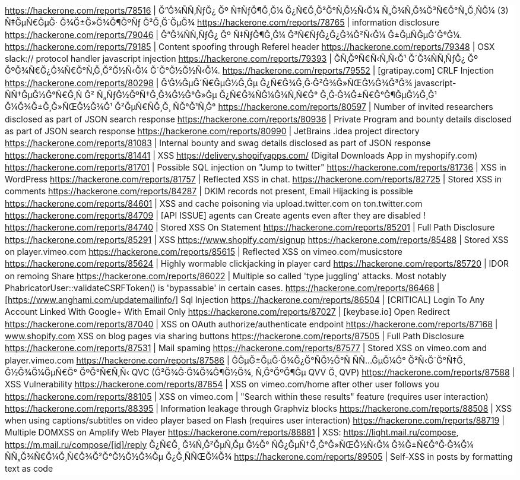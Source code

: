 https://hackerone.com/reports/78516 |  Ğ”Ğ¾ÑÑ‚ÑƒĞ¿ Ğº Ñ‡ÑƒĞ¶Ğ¸Ğ¼ Ğ¿Ñ€Ğ¸Ğ²Ğ°Ñ‚Ğ½Ñ‹Ğ¼ Ñ„Ğ¾Ñ‚Ğ¾Ğ³Ñ€Ğ°Ñ„Ğ¸ÑĞ¼ (3) Ñ‡ĞµÑ€ĞµĞ· Ğ¾Ğ±Ğ»Ğ¾Ğ¶ĞºÑƒ Ğ²Ğ¸Ğ´ĞµĞ¾
https://hackerone.com/reports/78765 |  information disclosure
https://hackerone.com/reports/79046 |  Ğ”Ğ¾ÑÑ‚ÑƒĞ¿ Ğº Ñ‡ÑƒĞ¶Ğ¸Ğ¼ Ğ³Ñ€ÑƒĞ¿Ğ¿Ğ¾Ğ²Ñ‹Ğ¼ Ğ±ĞµÑĞµĞ´Ğ°Ğ¼.
https://hackerone.com/reports/79185 |  Content spoofing through Referel header
https://hackerone.com/reports/79348 |  OSX slack:// protocol handler javascript injection
https://hackerone.com/reports/79393 |  ĞÑ‚ĞºÑ€Ñ‹Ñ‚Ñ‹Ğ¹ Ğ´Ğ¾ÑÑ‚ÑƒĞ¿ Ğº ĞºĞ¾Ñ€Ğ¿Ğ¾Ñ€Ğ°Ñ‚Ğ¸Ğ²Ğ½Ñ‹Ğ¼ Ğ´Ğ°Ğ½Ğ½Ñ‹Ğ¼.
https://hackerone.com/reports/79552 |  [gratipay.com] CRLF Injection
https://hackerone.com/reports/80298 |  Ğ’Ğ½ĞµĞ´Ñ€ĞµĞ½Ğ¸Ğµ Ğ¿Ñ€Ğ¾Ğ¸Ğ·Ğ²Ğ¾Ğ»ÑŒĞ½Ğ¾Ğ³Ğ¾ javascript-ÑÑ†ĞµĞ½Ğ°Ñ€Ğ¸Ñ Ğ² Ñ„ÑƒĞ½ĞºÑ†Ğ¸Ğ¾Ğ½Ğ°Ğ»Ğµ Ğ¿Ñ€Ğ¾ÑĞ¼Ğ¾Ñ‚Ñ€Ğ° Ğ¸Ğ·Ğ¾Ğ±Ñ€Ğ°Ğ¶ĞµĞ½Ğ¸Ğ¹ Ğ¼Ğ¾Ğ±Ğ¸Ğ»ÑŒĞ½Ğ¾Ğ¹ Ğ²ĞµÑ€ÑĞ¸Ğ¸ ÑĞ°Ğ¹Ñ‚Ğ°
https://hackerone.com/reports/80597 |  Number of invited researchers disclosed as part of JSON search response
https://hackerone.com/reports/80936 |  Private Program and bounty details disclosed as part of JSON search response
https://hackerone.com/reports/80990 |  JetBrains .idea project directory
https://hackerone.com/reports/81083 |  Internal bounty and swag details disclosed as part of JSON response
https://hackerone.com/reports/81441 |  XSS https://delivery.shopifyapps.com/  (Digital Downloads App  in myshopify.com)
https://hackerone.com/reports/81701 |  Possible SQL injection on "Jump to twitter"
https://hackerone.com/reports/81736 |  XSS in WordPress 
https://hackerone.com/reports/81757 |  Reflected XSS in chat.
https://hackerone.com/reports/82725 |  Stored XSS in comments
https://hackerone.com/reports/84287 |  DKIM records not present, Email Hijacking is possible
https://hackerone.com/reports/84601 |  XSS and cache poisoning via upload.twitter.com on ton.twitter.com
https://hackerone.com/reports/84709 |  [API ISSUE] agents can Create agents even after they are disabled ! 
https://hackerone.com/reports/84740 |  Stored XSS On Statement
https://hackerone.com/reports/85201 |  Full Path Disclosure 
https://hackerone.com/reports/85291 |  XSS https://www.shopify.com/signup
https://hackerone.com/reports/85488 |  Stored XSS on player.vimeo.com
https://hackerone.com/reports/85615 |  Reflected XSS on vimeo.com/musicstore
https://hackerone.com/reports/85624 |  Highly wormable clickjacking in player card
https://hackerone.com/reports/85720 |  IDOR on remoing Share
https://hackerone.com/reports/86022 |  Multiple so called  'type juggling' attacks. Most notably PhabricatorUser::validateCSRFToken() is 'bypassable' in certain cases.
https://hackerone.com/reports/86468 |  [https://www.anghami.com/updatemailinfo/] Sql Injection
https://hackerone.com/reports/86504 |  [CRITICAL] Login To Any Account Linked With Google+ With Email Only
https://hackerone.com/reports/87027 |  [keybase.io] Open Redirect
https://hackerone.com/reports/87040 |  XSS on OAuth authorize/authenticate endpoint
https://hackerone.com/reports/87168 |  www.shopify.com XSS on blog pages via sharing buttons
https://hackerone.com/reports/87505 |  Full Path Disclosure 
https://hackerone.com/reports/87531 |  Mail spaming
https://hackerone.com/reports/87577 |  Stored XSS on vimeo.com and player.vimeo.com
https://hackerone.com/reports/87586 |  ĞĞµĞ±ĞµĞ·Ğ¾Ğ¿Ğ°ÑĞ½Ğ°Ñ ÑÑ…ĞµĞ¼Ğ° Ğ²Ñ‹Ğ´Ğ°Ñ‡Ğ¸ Ğ½Ğ¾Ğ¼ĞµÑ€Ğ° ĞºĞ°Ñ€Ñ‚Ñ‹ QVC (Ğ²Ğ¾Ğ·Ğ¼Ğ¾Ğ¶Ğ½Ğ¾, Ñ‚Ğ°ĞºĞ¶Ğµ QVV Ğ¸ QVP)
https://hackerone.com/reports/87588 |  XSS Vulnerability
https://hackerone.com/reports/87854 |  XSS on vimeo.com/home after other user follows you
https://hackerone.com/reports/88105 |  XSS on vimeo.com | "Search within these results" feature (requires user interaction)
https://hackerone.com/reports/88395 |  Information leakage through Graphviz blocks
https://hackerone.com/reports/88508 |  XSS when using captions/subtitles on video player based on Flash (requires user interaction)
https://hackerone.com/reports/88719 |  Multiple DOMXSS on Amplify Web Player
https://hackerone.com/reports/88881 |  XSS: https://light.mail.ru/compose, https://m.mail.ru/compose/[id]/reply Ğ¿Ñ€Ğ¸ Ğ¾Ñ‚Ğ²ĞµÑ‚Ğµ Ğ½Ğ° ÑĞ¿ĞµÑ†Ğ¸Ğ°Ğ»ÑŒĞ½Ñ‹Ğ¼ Ğ¾Ğ±Ñ€Ğ°Ğ·Ğ¾Ğ¼ ÑÑ„Ğ¾Ñ€Ğ¼Ğ¸Ñ€Ğ¾Ğ²Ğ°Ğ½Ğ½Ğ¾Ğµ Ğ¿Ğ¸ÑÑŒĞ¼Ğ¾
https://hackerone.com/reports/89505 |  Self-XSS in posts by formatting text as code